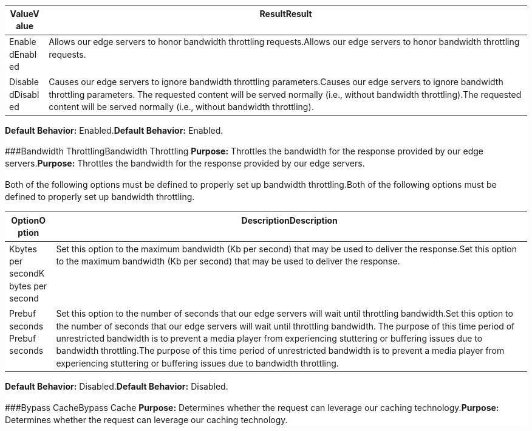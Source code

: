 <span data-ttu-id="fa689-274">Value</span><span class="sxs-lookup"><span data-stu-id="fa689-274">Value</span></span>|<span data-ttu-id="fa689-275">Result</span><span class="sxs-lookup"><span data-stu-id="fa689-275">Result</span></span>
--|--
<span data-ttu-id="fa689-276">Enabled</span><span class="sxs-lookup"><span data-stu-id="fa689-276">Enabled</span></span>|<span data-ttu-id="fa689-277">Allows our edge servers to honor bandwidth throttling requests.</span><span class="sxs-lookup"><span data-stu-id="fa689-277">Allows our edge servers to honor bandwidth throttling requests.</span></span>
<span data-ttu-id="fa689-278">Disabled</span><span class="sxs-lookup"><span data-stu-id="fa689-278">Disabled</span></span>|<span data-ttu-id="fa689-279">Causes our edge servers to ignore bandwidth throttling parameters.</span><span class="sxs-lookup"><span data-stu-id="fa689-279">Causes our edge servers to ignore bandwidth throttling parameters.</span></span> <span data-ttu-id="fa689-280">The requested content will be served normally (i.e., without bandwidth throttling).</span><span class="sxs-lookup"><span data-stu-id="fa689-280">The requested content will be served normally (i.e., without bandwidth throttling).</span></span>

<span data-ttu-id="fa689-281">**Default Behavior:** Enabled.</span><span class="sxs-lookup"><span data-stu-id="fa689-281">**Default Behavior:** Enabled.</span></span>

###<a name="bandwidth-throttling"></a><span data-ttu-id="fa689-282">Bandwidth Throttling</span><span class="sxs-lookup"><span data-stu-id="fa689-282">Bandwidth Throttling</span></span>
<span data-ttu-id="fa689-283">**Purpose:** Throttles the bandwidth for the response provided by our edge servers.</span><span class="sxs-lookup"><span data-stu-id="fa689-283">**Purpose:** Throttles the bandwidth for the response provided by our edge servers.</span></span>

<span data-ttu-id="fa689-284">Both of the following options must be defined to properly set up bandwidth throttling.</span><span class="sxs-lookup"><span data-stu-id="fa689-284">Both of the following options must be defined to properly set up bandwidth throttling.</span></span>

<span data-ttu-id="fa689-285">Option</span><span class="sxs-lookup"><span data-stu-id="fa689-285">Option</span></span>|<span data-ttu-id="fa689-286">Description</span><span class="sxs-lookup"><span data-stu-id="fa689-286">Description</span></span>
--|--
<span data-ttu-id="fa689-287">Kbytes per second</span><span class="sxs-lookup"><span data-stu-id="fa689-287">Kbytes per second</span></span>|<span data-ttu-id="fa689-288">Set this option to the maximum bandwidth (Kb per second) that may be used to deliver the response.</span><span class="sxs-lookup"><span data-stu-id="fa689-288">Set this option to the maximum bandwidth (Kb per second) that may be used to deliver the response.</span></span>
<span data-ttu-id="fa689-289">Prebuf seconds</span><span class="sxs-lookup"><span data-stu-id="fa689-289">Prebuf seconds</span></span>|<span data-ttu-id="fa689-290">Set this option to the number of seconds that our edge servers will wait until throttling bandwidth.</span><span class="sxs-lookup"><span data-stu-id="fa689-290">Set this option to the number of seconds that our edge servers will wait until throttling bandwidth.</span></span> <span data-ttu-id="fa689-291">The purpose of this time period of unrestricted bandwidth is to prevent a media player from experiencing stuttering or buffering issues due to bandwidth throttling.</span><span class="sxs-lookup"><span data-stu-id="fa689-291">The purpose of this time period of unrestricted bandwidth is to prevent a media player from experiencing stuttering or buffering issues due to bandwidth throttling.</span></span>

<span data-ttu-id="fa689-292">**Default Behavior:** Disabled.</span><span class="sxs-lookup"><span data-stu-id="fa689-292">**Default Behavior:** Disabled.</span></span>

###<a name="bypass-cache"></a><span data-ttu-id="fa689-293">Bypass Cache</span><span class="sxs-lookup"><span data-stu-id="fa689-293">Bypass Cache</span></span>
<span data-ttu-id="fa689-294">**Purpose:** Determines whether the request can leverage our caching technology.</span><span class="sxs-lookup"><span data-stu-id="fa689-294">**Purpose:** Determines whether the request can leverage our caching technology.</span></span>
